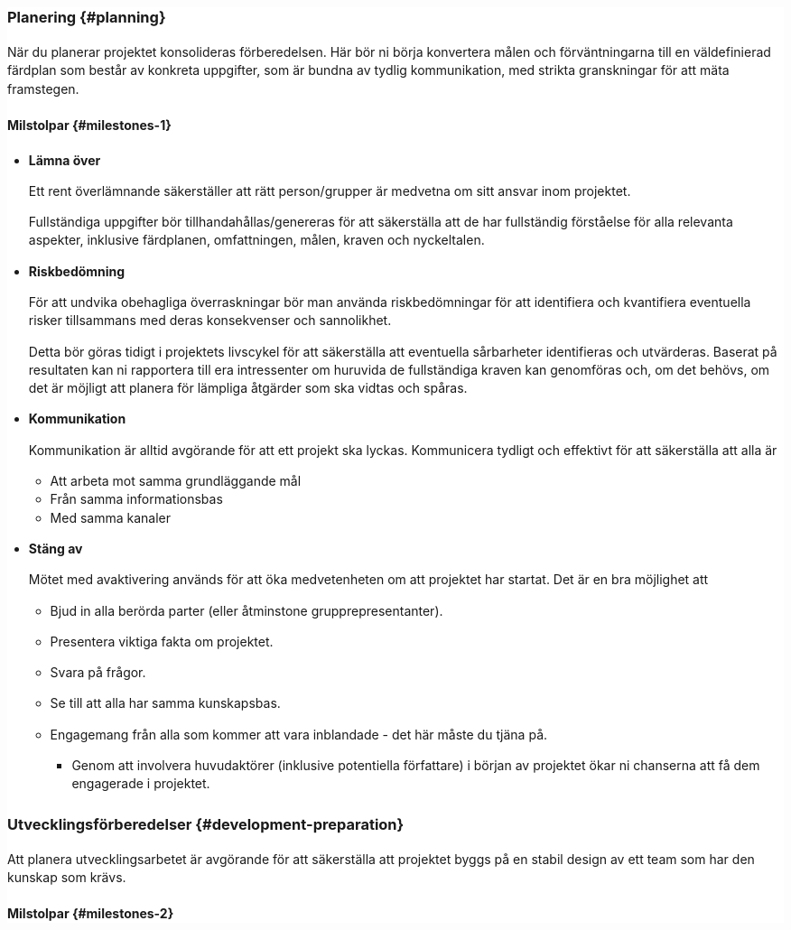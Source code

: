### Planering {#planning}

När du planerar projektet konsolideras förberedelsen. Här bör ni börja konvertera målen och förväntningarna till en väldefinierad färdplan som består av konkreta uppgifter, som är bundna av tydlig kommunikation, med strikta granskningar för att mäta framstegen.

#### Milstolpar {#milestones-1}

* **Lämna över**

  Ett rent överlämnande säkerställer att rätt person/grupper är medvetna om sitt ansvar inom projektet.

  Fullständiga uppgifter bör tillhandahållas/genereras för att säkerställa att de har fullständig förståelse för alla relevanta aspekter, inklusive färdplanen, omfattningen, målen, kraven och nyckeltalen.

* **Riskbedömning**

  För att undvika obehagliga överraskningar bör man använda riskbedömningar för att identifiera och kvantifiera eventuella risker tillsammans med deras konsekvenser och sannolikhet.

  Detta bör göras tidigt i projektets livscykel för att säkerställa att eventuella sårbarheter identifieras och utvärderas. Baserat på resultaten kan ni rapportera till era intressenter om huruvida de fullständiga kraven kan genomföras och, om det behövs, om det är möjligt att planera för lämpliga åtgärder som ska vidtas och spåras.

* **Kommunikation**

  Kommunikation är alltid avgörande för att ett projekt ska lyckas. Kommunicera tydligt och effektivt för att säkerställa att alla är

   * Att arbeta mot samma grundläggande mål
   * Från samma informationsbas
   * Med samma kanaler

* **Stäng av**

  Mötet med avaktivering används för att öka medvetenheten om att projektet har startat. Det är en bra möjlighet att

   * Bjud in alla berörda parter (eller åtminstone grupprepresentanter).
   * Presentera viktiga fakta om projektet.
   * Svara på frågor.
   * Se till att alla har samma kunskapsbas.
   * Engagemang från alla som kommer att vara inblandade - det här måste du tjäna på.

      * Genom att involvera huvudaktörer (inklusive potentiella författare) i början av projektet ökar ni chanserna att få dem engagerade i projektet.

### Utvecklingsförberedelser {#development-preparation}

Att planera utvecklingsarbetet är avgörande för att säkerställa att projektet byggs på en stabil design av ett team som har den kunskap som krävs.

#### Milstolpar {#milestones-2}
